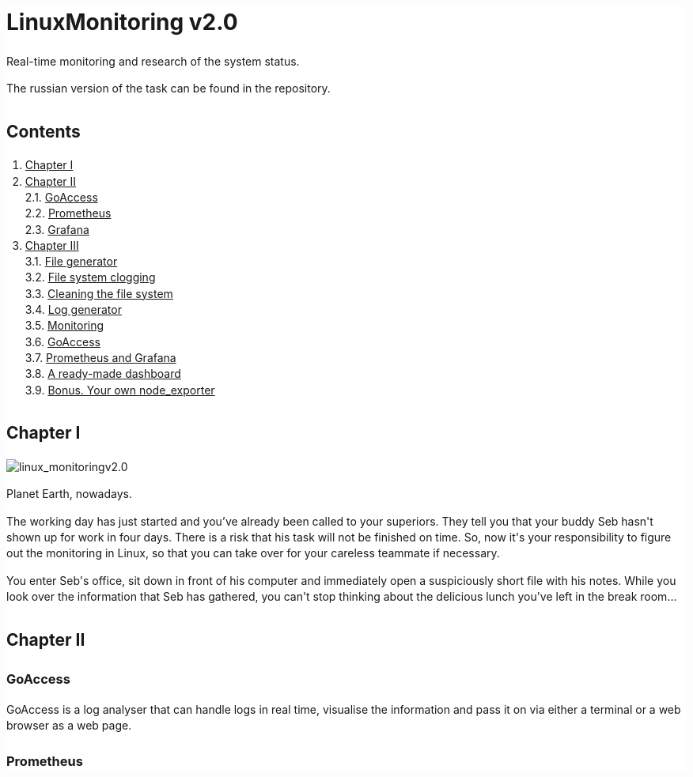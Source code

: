# LinuxMonitoring v2.0

Real-time monitoring and research of the system status.

The russian version of the task can be found in the repository.


## Contents

1. [Chapter I](#chapter-i) 
2. [Chapter II](#chapter-ii) \
    2.1. [GoAccess](#goaccess) \
    2.2. [Prometheus](#prometheus) \
    2.3. [Grafana](#grafana)
3. [Chapter III](#chapter-iii) \
    3.1. [File generator](#part-1-file-generator)  
    3.2. [File system clogging](#part-2-file-system-clogging)  
    3.3. [Cleaning the file system](#part-3-cleaning-the-file-system)  
    3.4. [Log generator](#part-4-log-generator)  
    3.5. [Monitoring](#part-5-monitoring)  
    3.6. [GoAccess](#part-6-goaccess)  
    3.7. [Prometheus and Grafana](#part-7-prometheus-and-grafana)  
    3.8. [A ready-made dashboard](#part-8-a-ready-made-dashboard)  
    3.9. [Bonus. Your own node_exporter](#part-9-bonus-your-own-node_exporter)  


## Chapter I

![linux_monitoringv2.0](misc/images/linux_monitoringv2.0.png)

Planet Earth, nowadays.

The working day has just started and you’ve already been called to your superiors. They tell you that your buddy Seb hasn't shown up for work in four days. There is a risk that his task will not be finished on time.
So, now it's your responsibility to figure out the monitoring in Linux, so that you can take over for your careless teammate if necessary.

You enter Seb's office, sit down in front of his computer and immediately open a suspiciously short file with his notes.
While you look over the information that Seb has gathered, you can't stop thinking about the delicious lunch you've left in the break room...


## Chapter II

### **GoAccess**

GoAccess is a log analyser that can handle logs in real time, visualise the information and pass it on via either a terminal or a web browser as a web page.

### **Prometheus**
